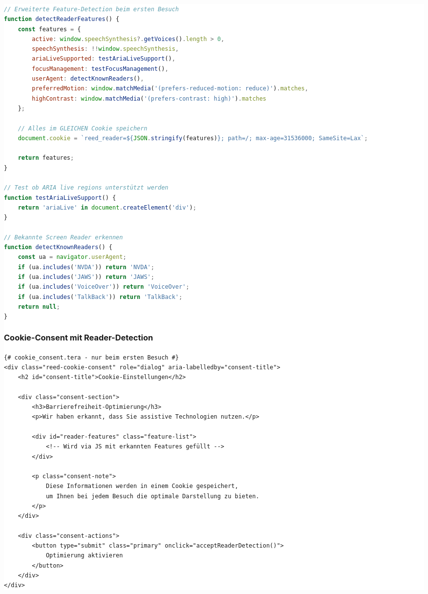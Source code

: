 ```javascript
// Erweiterte Feature-Detection beim ersten Besuch
function detectReaderFeatures() {
    const features = {
        active: window.speechSynthesis?.getVoices().length > 0,
        speechSynthesis: !!window.speechSynthesis,
        ariaLiveSupported: testAriaLiveSupport(),
        focusManagement: testFocusManagement(),
        userAgent: detectKnownReaders(),
        preferredMotion: window.matchMedia('(prefers-reduced-motion: reduce)').matches,
        highContrast: window.matchMedia('(prefers-contrast: high)').matches
    };
    
    // Alles im GLEICHEN Cookie speichern
    document.cookie = `reed_reader=${JSON.stringify(features)}; path=/; max-age=31536000; SameSite=Lax`;
    
    return features;
}

// Test ob ARIA live regions unterstützt werden
function testAriaLiveSupport() {
    return 'ariaLive' in document.createElement('div');
}

// Bekannte Screen Reader erkennen
function detectKnownReaders() {
    const ua = navigator.userAgent;
    if (ua.includes('NVDA')) return 'NVDA';
    if (ua.includes('JAWS')) return 'JAWS';
    if (ua.includes('VoiceOver')) return 'VoiceOver';
    if (ua.includes('TalkBack')) return 'TalkBack';
    return null;
}
```

### Cookie-Consent mit Reader-Detection

```tera
{# cookie_consent.tera - nur beim ersten Besuch #}
<div class="reed-cookie-consent" role="dialog" aria-labelledby="consent-title">
    <h2 id="consent-title">Cookie-Einstellungen</h2>
    
    <div class="consent-section">
        <h3>Barrierefreiheit-Optimierung</h3>
        <p>Wir haben erkannt, dass Sie assistive Technologien nutzen.</p>
        
        <div id="reader-features" class="feature-list">
            <!-- Wird via JS mit erkannten Features gefüllt -->
        </div>
        
        <p class="consent-note">
            Diese Informationen werden in einem Cookie gespeichert, 
            um Ihnen bei jedem Besuch die optimale Darstellung zu bieten.
        </p>
    </div>
    
    <div class="consent-actions">
        <button type="submit" class="primary" onclick="acceptReaderDetection()">
            Optimierung aktivieren
        </button>
    </div>
</div>

```